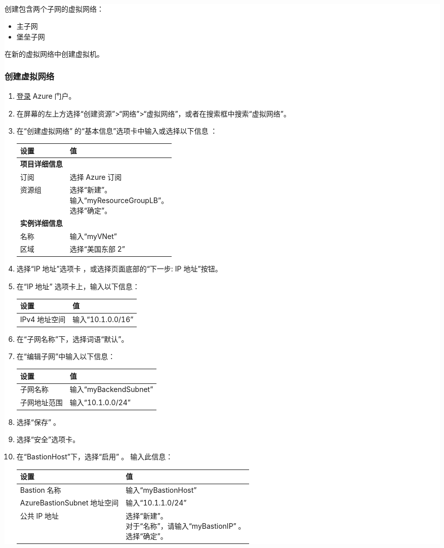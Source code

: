 创建包含两个子网的虚拟网络：

* 主子网
* 堡垒子网

在新的虚拟网络中创建虚拟机。

### <a name="create-the-virtual-network"></a>创建虚拟网络

1. [登录](https://portal.azure.com) Azure 门户。

2. 在屏幕的左上方选择“创建资源”>“网络”>“虚拟网络”，或者在搜索框中搜索“虚拟网络”。  

2. 在“创建虚拟网络”  的“基本信息”选项卡中输入或选择以下信息  ：

    | **设置**          | **值**                                                           |
    |------------------|-----------------------------------------------------------------|
    | **项目详细信息**  |                                                                 |
    | 订阅     | 选择 Azure 订阅                                  |
    | 资源组   | 选择“新建”。 </br> 输入“myResourceGroupLB”。 </br> 选择“确定”。 |
    | **实例详细信息** |                                                                 |
    | 名称             | 输入“myVNet”                                    |
    | 区域           | 选择“美国东部 2” |

3. 选择“IP 地址”选项卡  ，或选择页面底部的“下一步:  IP 地址”按钮。

4. 在“IP 地址”  选项卡上，输入以下信息：

    | 设置            | 值                      |
    |--------------------|----------------------------|
    | IPv4 地址空间 | 输入“10.1.0.0/16” |

5. 在“子网名称”下，选择词语“默认”。

6. 在“编辑子网”中输入以下信息： 

    | 设置            | 值                      |
    |--------------------|----------------------------|
    | 子网名称 | 输入“myBackendSubnet” |
    | 子网地址范围 | 输入“10.1.0.0/24” |

7. 选择“保存” 。

8. 选择“安全”选项卡。

9. 在“BastionHost”下，选择“启用” 。 输入此信息：

    | 设置            | 值                      |
    |--------------------|----------------------------|
    | Bastion 名称 | 输入“myBastionHost” |
    | AzureBastionSubnet 地址空间 | 输入“10.1.1.0/24” |
    | 公共 IP 地址 | 选择“新建”。 </br> 对于“名称”，请输入“myBastionIP” 。 </br> 选择“确定”。 |
